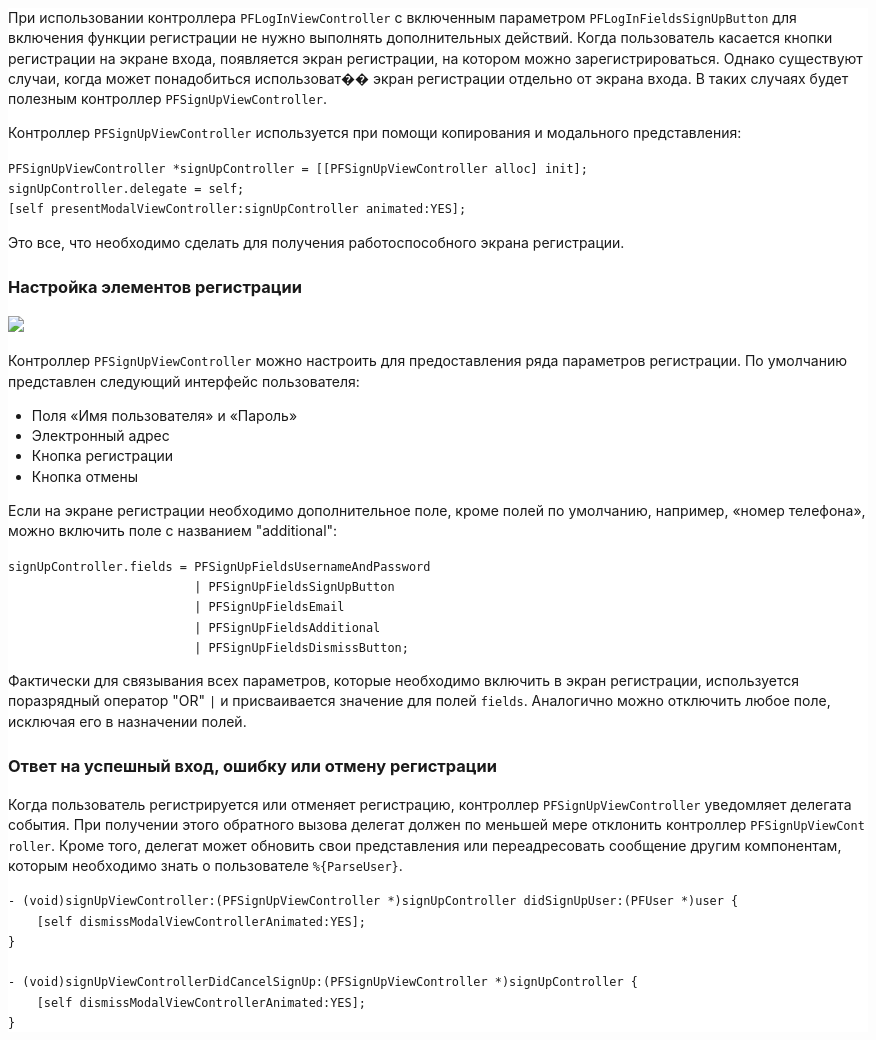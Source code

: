 При использовании контроллера `PFLogInViewController` с включенным параметром `PFLogInFieldsSignUpButton` для включения функции регистрации не нужно выполнять дополнительных действий. Когда пользователь касается кнопки регистрации на экране входа, появляется экран регистрации, на котором можно зарегистрироваться. Однако существуют случаи, когда может понадобиться использоват�� экран регистрации отдельно от экрана входа. В таких случаях будет полезным контроллер `PFSignUpViewController`.

Контроллер `PFSignUpViewController` используется при помощи копирования и модального представления:

```objc
PFSignUpViewController *signUpController = [[PFSignUpViewController alloc] init];
signUpController.delegate = self;
[self presentModalViewController:signUpController animated:YES];
```

Это все, что необходимо сделать для получения работоспособного экрана регистрации.

### Настройка элементов регистрации

![](/images/docs/signup_diagram.png)

Контроллер `PFSignUpViewController` можно настроить для предоставления ряда параметров регистрации. По умолчанию представлен следующий интерфейс пользователя:

*   Поля «Имя пользователя» и «Пароль»
*   Электронный адрес
*   Кнопка регистрации
*   Кнопка отмены

Если на экране регистрации необходимо дополнительное поле, кроме полей по умолчанию, например, «номер телефона», можно включить поле с названием &quot;additional&quot;:

```objc
signUpController.fields = PFSignUpFieldsUsernameAndPassword
                          | PFSignUpFieldsSignUpButton
                          | PFSignUpFieldsEmail
                          | PFSignUpFieldsAdditional
                          | PFSignUpFieldsDismissButton;
```

Фактически для связывания всех параметров, которые необходимо включить в экран регистрации, используется поразрядный оператор &quot;OR&quot; `|` и присваивается значение для полей `fields`. Аналогично можно отключить любое поле, исключая его в назначении полей.

### Ответ на успешный вход, ошибку или отмену регистрации

Когда пользователь регистрируется или отменяет регистрацию, контроллер `PFSignUpViewController` уведомляет делегата события. При получении этого обратного вызова делегат должен по меньшей мере отклонить контроллер `PFSignUpViewController`. Кроме того, делегат может обновить свои представления или переадресовать сообщение другим компонентам, которым необходимо знать о пользователе `%{ParseUser}`.

```objc
- (void)signUpViewController:(PFSignUpViewController *)signUpController didSignUpUser:(PFUser *)user {
    [self dismissModalViewControllerAnimated:YES];
}

- (void)signUpViewControllerDidCancelSignUp:(PFSignUpViewController *)signUpController {
    [self dismissModalViewControllerAnimated:YES];
}
```
